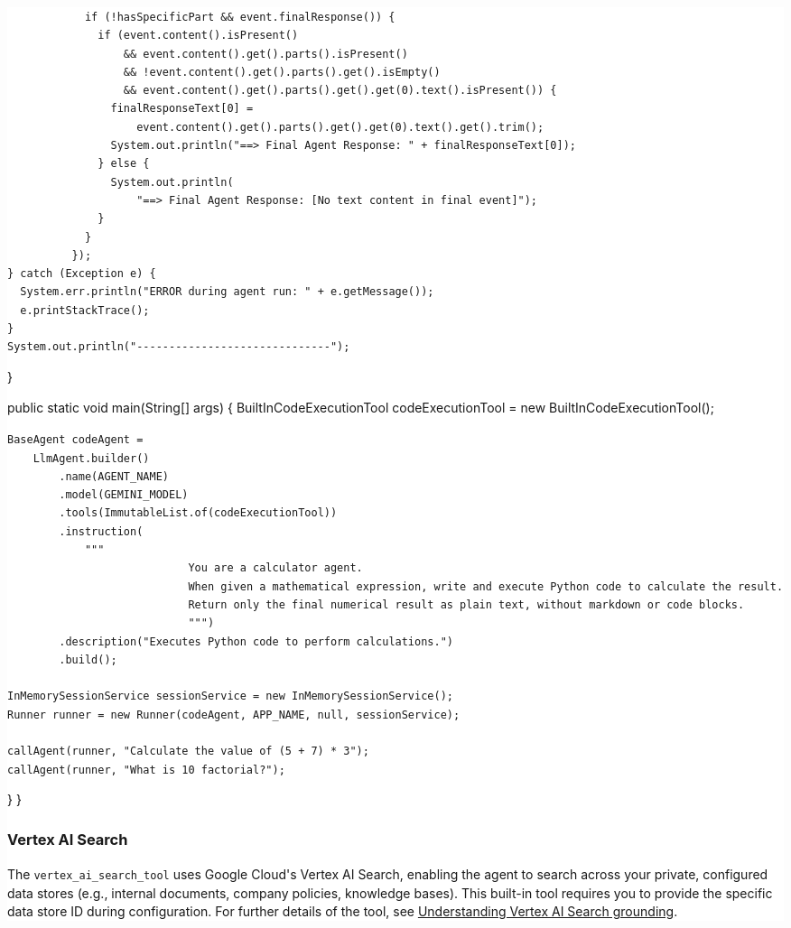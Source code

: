                 if (!hasSpecificPart && event.finalResponse()) {
                  if (event.content().isPresent()
                      && event.content().get().parts().isPresent()
                      && !event.content().get().parts().get().isEmpty()
                      && event.content().get().parts().get().get(0).text().isPresent()) {
                    finalResponseText[0] =
                        event.content().get().parts().get().get(0).text().get().trim();
                    System.out.println("==> Final Agent Response: " + finalResponseText[0]);
                  } else {
                    System.out.println(
                        "==> Final Agent Response: [No text content in final event]");
                  }
                }
              });
    } catch (Exception e) {
      System.err.println("ERROR during agent run: " + e.getMessage());
      e.printStackTrace();
    }
    System.out.println("------------------------------");
  }

  public static void main(String[] args) {
    BuiltInCodeExecutionTool codeExecutionTool = new BuiltInCodeExecutionTool();

    BaseAgent codeAgent =
        LlmAgent.builder()
            .name(AGENT_NAME)
            .model(GEMINI_MODEL)
            .tools(ImmutableList.of(codeExecutionTool))
            .instruction(
                """
                                You are a calculator agent.
                                When given a mathematical expression, write and execute Python code to calculate the result.
                                Return only the final numerical result as plain text, without markdown or code blocks.
                                """)
            .description("Executes Python code to perform calculations.")
            .build();

    InMemorySessionService sessionService = new InMemorySessionService();
    Runner runner = new Runner(codeAgent, APP_NAME, null, sessionService);

    callAgent(runner, "Calculate the value of (5 + 7) * 3");
    callAgent(runner, "What is 10 factorial?");
  }
}

### Vertex AI Search

The `vertex_ai_search_tool` uses Google Cloud's Vertex AI Search, enabling the
agent to search across your private, configured data stores (e.g., internal
documents, company policies, knowledge bases). This built-in tool requires you
to provide the specific data store ID during configuration. For further details of the tool, see [Understanding Vertex AI Search grounding](../../grounding/vertex_ai_search_grounding/).
